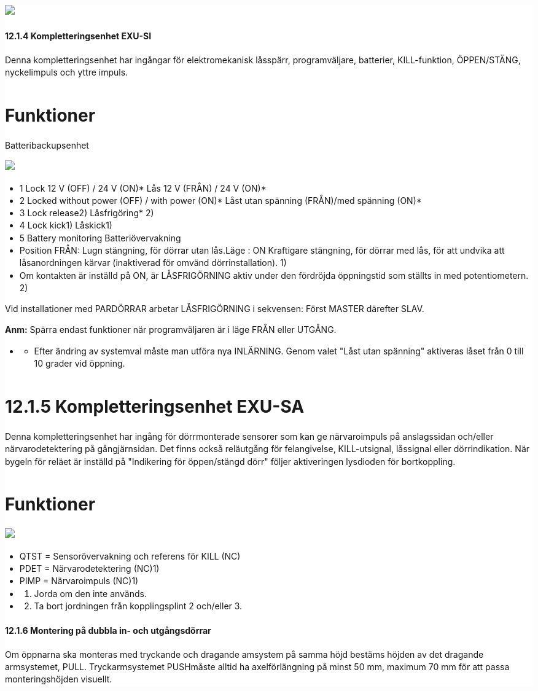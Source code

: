 ![](_page_61_Figure_3.jpeg)

#### 12.1.4 Kompletteringsenhet EXU-SI

Denna kompletteringsenhet har ingångar för elektromekanisk låsspärr, programväljare, batterier, KILL-funktion, ÖPPEN/STÄNG, nyckelimpuls och yttre impuls.

# **Funktioner**

Batteribackupsenhet

![](_page_62_Figure_5.jpeg)

- 1 Lock 12 V (OFF) / 24 V (ON)* Lås 12 V (FRÅN) / 24 V (ON)*
- 2 Locked without power (OFF) / with power (ON)* Låst utan spänning (FRÅN)/med spänning (ON)*
- 3 Lock release2) Låsfrigöring* 2)
- 4 Lock kick1) Låskick1)
- 5 Battery monitoring Batteriövervakning
- Position FRÅN: Lugn stängning, för dörrar utan lås.Läge : ON Kraftigare stängning, för dörrar med lås, för att undvika att låsanordningen kärvar (inaktiverad för omvänd dörrinstallation). 1)
- Om kontakten är inställd på ON, är LÅSFRIGÖRNING aktiv under den fördröjda öppningstid som ställts in med potentiometern. 2)

Vid installationer med PARDÖRRAR arbetar LÅSFRIGÖRNING i sekvensen: Först MASTER därefter SLAV.

**Anm:** Spärra endast funktioner när programväljaren är i läge FRÅN eller UTGÅNG.

- * Efter ändring av systemval måste man utföra nya INLÄRNING. Genom valet "Låst utan spänning" aktiveras låset från 0 till 10 grader vid öppning.
# 12.1.5 Kompletteringsenhet EXU-SA

Denna kompletteringsenhet har ingång för dörrmonterade sensorer som kan ge närvaroimpuls på anslagssidan och/eller närvarodetektering på gångjärnsidan. Det finns också reläutgång för felangivelse, KILL-utsignal, låssignal eller dörrindikation. När bygeln för reläet är inställd på "Indikering för öppen/stängd dörr" följer aktiveringen lysdioden för bortkoppling.

# **Funktioner**

![](_page_63_Figure_4.jpeg)

- QTST = Sensorövervakning och referens för KILL (NC)
- PDET = Närvarodetektering (NC)1)
- PIMP = Närvaroimpuls (NC)1)
- 1) Jorda om den inte används.
- 2) Ta bort jordningen från kopplingsplint 2 och/eller 3.

#### 12.1.6 Montering på dubbla in- och utgångsdörrar

Om öppnarna ska monteras med tryckande och dragande amsystem på samma höjd bestäms höjden av det dragande armsystemet, PULL. Tryckarmsystemet PUSHmåste alltid ha axelförlängning på minst 50 mm, maximum 70 mm för att passa monteringshöjden visuellt.
